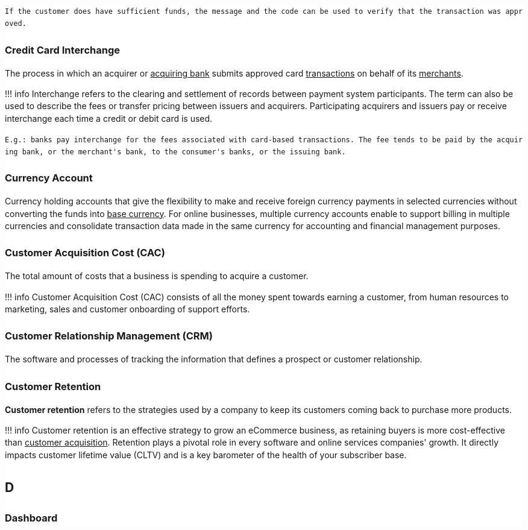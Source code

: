     If the customer does have sufficient funds, the message and the code can be used to verify that the transaction was approved.


### Credit Card Interchange

The process in which an acquirer or [acquiring bank](#acquiring-bank) submits approved card [transactions](#transaction-settlement) on behalf of its [merchants](#merchant).

!!! info
    Interchange refers to the clearing and settlement of records between payment system participants. The term can also be used to describe the fees or transfer pricing between issuers and acquirers. Participating acquirers and issuers pay or receive interchange each time a credit or debit card is used.

    E.g.: banks pay interchange for the fees associated with card-based transactions. The fee tends to be paid by the acquiring bank, or the merchant's bank, to the consumer's banks, or the issuing bank.



### Currency Account

Currency holding accounts that give the flexibility to make and receive foreign currency payments in selected currencies without converting the funds into [base currency](#base-currency). For online businesses, multiple currency accounts enable to support billing in multiple currencies and consolidate transaction data made in the same currency for accounting and financial management purposes.

### Customer Acquisition Cost (CAC)

The total amount of costs that a business is spending to acquire a customer.

!!! info
    Customer Acquisition Cost (CAC) consists of all the money spent towards earning a customer, from human resources to marketing, sales and customer onboarding of support efforts.

### Customer Relationship Management (CRM)

The software and processes of tracking the information that defines a 
prospect or customer relationship.

### Customer Retention

**Customer retention** refers to the strategies used by a company to keep its customers coming back to purchase more products.

!!! info
    Customer retention is an effective strategy to grow an eCommerce business, as retaining buyers is more cost-effective than [customer acquisition](#customer-acquisition-cost-cac). Retention plays a pivotal role in every software and online services companies' growth. It directly impacts customer lifetime value (CLTV) and is a key barometer of the health of your subscriber base.

## D

### Dashboard
